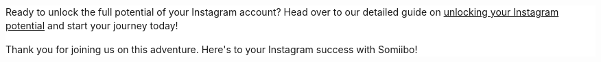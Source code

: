 Ready to unlock the full potential of your Instagram account? Head over to our detailed guide on [unlocking your Instagram potential](https://instagrowify.com/blog/unlocking-the-full-potential-of-your-instagram-account) and start your journey today!

Thank you for joining us on this adventure. Here's to your Instagram success with Somiibo!
